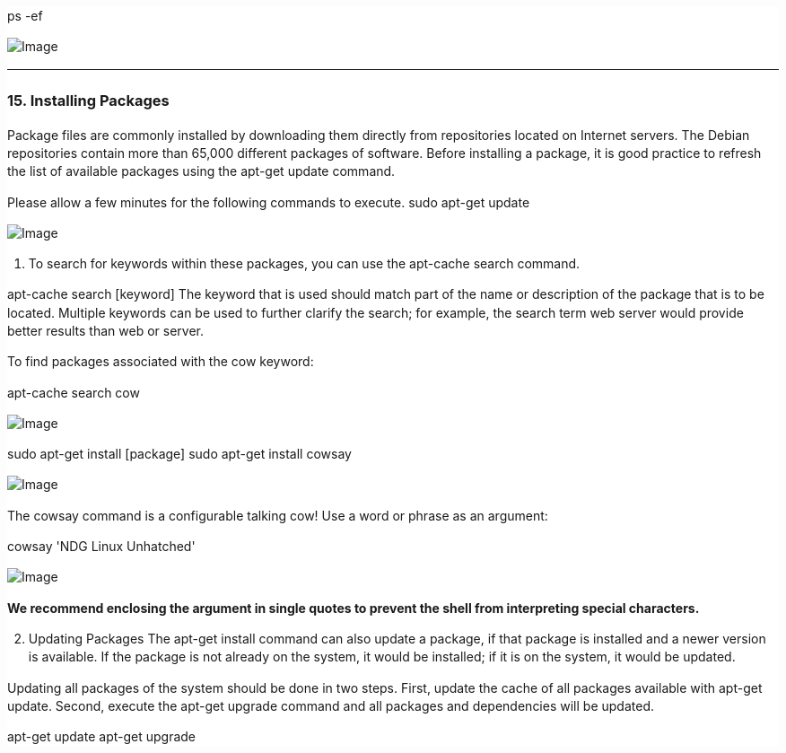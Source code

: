 ps -ef

![Image](https://github.com/user-attachments/assets/e3d2452b-37bb-477a-bbcd-475e1306f209)

---

### 15. Installing Packages
Package files are commonly installed by downloading them directly from repositories located on Internet servers. 
The Debian repositories contain more than 65,000 different packages of software. Before installing a package, it is good practice to refresh the list of available packages using the apt-get update command.

Please allow a few minutes for the following commands to execute.
sudo apt-get update

![Image](https://github.com/user-attachments/assets/99e4a375-a016-451e-88fd-db10fc77af7d)

1. To search for keywords within these packages, you can use the apt-cache search command.

apt-cache search [keyword]
The keyword that is used should match part of the name or description of the package that is to be located. Multiple keywords can be used to further clarify the search; for example, the search term web server would provide better results than web or server.

To find packages associated with the cow keyword:

apt-cache search cow                                      

![Image](https://github.com/user-attachments/assets/b97edfec-d0bf-49b4-9a66-c06c60862227)

sudo apt-get install [package]
sudo apt-get install cowsay                               

![Image](https://github.com/user-attachments/assets/9c2921a1-7866-489d-bd20-0f60326046c5)

The cowsay command is a configurable talking cow! Use a word or phrase as an argument:

cowsay 'NDG Linux Unhatched'                              
 
![Image](https://github.com/user-attachments/assets/f9fa48b6-6c70-4cff-b79c-b5b55376c215)

**We recommend enclosing the argument in single quotes to prevent the shell from interpreting special characters.**

2. Updating Packages
The apt-get install command can also update a package, if that package is installed and a newer version is available. 
If the package is not already on the system, it would be installed; if it is on the system, it would be updated.

Updating all packages of the system should be done in two steps. First, update the cache of all packages available with apt-get update.
Second, execute the apt-get upgrade command and all packages and dependencies will be updated.

apt-get update
apt-get upgrade

